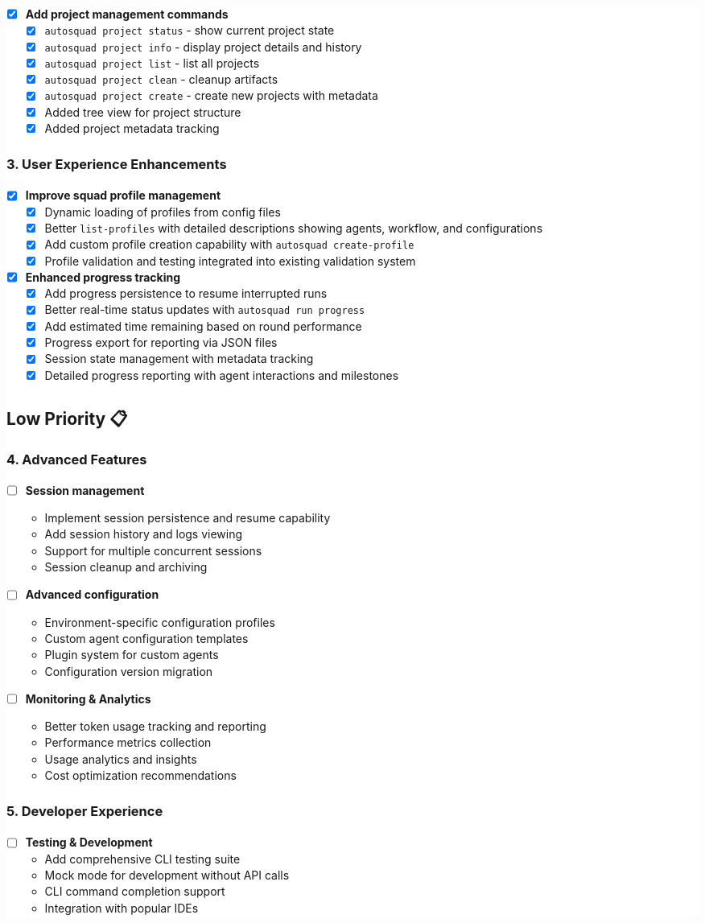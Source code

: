 - [x] **Add project management commands**
  - [x] `autosquad project status` - show current project state
  - [x] `autosquad project info` - display project details and history
  - [x] `autosquad project list` - list all projects
  - [x] `autosquad project clean` - cleanup artifacts
  - [x] `autosquad project create` - create new projects with metadata
  - [x] Added tree view for project structure
  - [x] Added project metadata tracking

### 3. User Experience Enhancements
- [x] **Improve squad profile management**
  - [x] Dynamic loading of profiles from config files
  - [x] Better `list-profiles` with detailed descriptions showing agents, workflow, and configurations
  - [x] Add custom profile creation capability with `autosquad create-profile`
  - [x] Profile validation and testing integrated into existing validation system

- [x] **Enhanced progress tracking**
  - [x] Add progress persistence to resume interrupted runs
  - [x] Better real-time status updates with `autosquad run progress`
  - [x] Add estimated time remaining based on round performance
  - [x] Progress export for reporting via JSON files
  - [x] Session state management with metadata tracking
  - [x] Detailed progress reporting with agent interactions and milestones

## Low Priority 📋

### 4. Advanced Features
- [ ] **Session management**
  - Implement session persistence and resume capability
  - Add session history and logs viewing
  - Support for multiple concurrent sessions
  - Session cleanup and archiving

- [ ] **Advanced configuration**
  - Environment-specific configuration profiles
  - Custom agent configuration templates
  - Plugin system for custom agents
  - Configuration version migration

- [ ] **Monitoring & Analytics**
  - Better token usage tracking and reporting
  - Performance metrics collection
  - Usage analytics and insights
  - Cost optimization recommendations

### 5. Developer Experience
- [ ] **Testing & Development**
  - Add comprehensive CLI testing suite
  - Mock mode for development without API calls
  - CLI command completion support
  - Integration with popular IDEs
